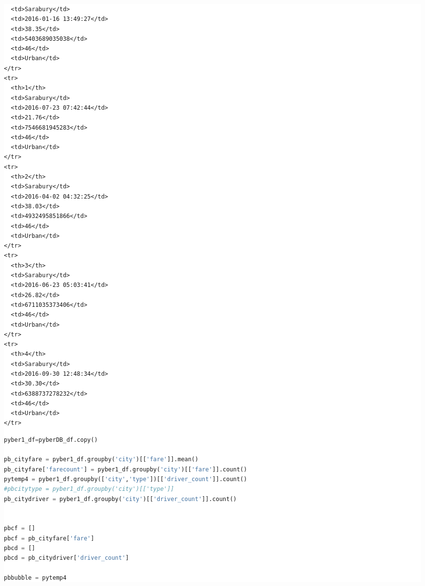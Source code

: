       <td>Sarabury</td>
      <td>2016-01-16 13:49:27</td>
      <td>38.35</td>
      <td>5403689035038</td>
      <td>46</td>
      <td>Urban</td>
    </tr>
    <tr>
      <th>1</th>
      <td>Sarabury</td>
      <td>2016-07-23 07:42:44</td>
      <td>21.76</td>
      <td>7546681945283</td>
      <td>46</td>
      <td>Urban</td>
    </tr>
    <tr>
      <th>2</th>
      <td>Sarabury</td>
      <td>2016-04-02 04:32:25</td>
      <td>38.03</td>
      <td>4932495851866</td>
      <td>46</td>
      <td>Urban</td>
    </tr>
    <tr>
      <th>3</th>
      <td>Sarabury</td>
      <td>2016-06-23 05:03:41</td>
      <td>26.82</td>
      <td>6711035373406</td>
      <td>46</td>
      <td>Urban</td>
    </tr>
    <tr>
      <th>4</th>
      <td>Sarabury</td>
      <td>2016-09-30 12:48:34</td>
      <td>30.30</td>
      <td>6388737278232</td>
      <td>46</td>
      <td>Urban</td>
    </tr>
  </tbody>
</table>
</div>




```python
pyber1_df=pyberDB_df.copy()

pb_cityfare = pyber1_df.groupby('city')[['fare']].mean()
pb_cityfare['farecount'] = pyber1_df.groupby('city')[['fare']].count()
pytemp4 = pyber1_df.groupby(['city','type'])[['driver_count']].count()
#pbcitytype = pyber1_df.groupby('city')[['type']]
pb_citydriver = pyber1_df.groupby('city')[['driver_count']].count()


pbcf = []
pbcf = pb_cityfare['fare']
pbcd = []
pbcd = pb_citydriver['driver_count']

pbbubble = pytemp4
```